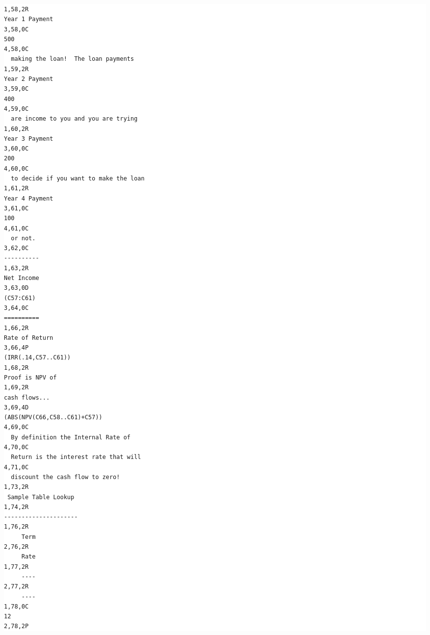 ```bas
1,58,2R
Year 1 Payment
3,58,0C
500
4,58,0C
  making the loan!  The loan payments
1,59,2R
Year 2 Payment
3,59,0C
400
4,59,0C
  are income to you and you are trying
1,60,2R
Year 3 Payment
3,60,0C
200
4,60,0C
  to decide if you want to make the loan
1,61,2R
Year 4 Payment
3,61,0C
100
4,61,0C
  or not.
3,62,0C
----------
1,63,2R
Net Income
3,63,0D
(C57:C61)
3,64,0C
==========
1,66,2R
Rate of Return
3,66,4P
(IRR(.14,C57..C61))
1,68,2R
Proof is NPV of
1,69,2R
cash flows...
3,69,4D
(ABS(NPV(C66,C58..C61)+C57))
4,69,0C
  By definition the Internal Rate of
4,70,0C
  Return is the interest rate that will
4,71,0C
  discount the cash flow to zero!
1,73,2R
 Sample Table Lookup
1,74,2R
---------------------
1,76,2R
     Term
2,76,2R
     Rate
1,77,2R
     ----
2,77,2R
     ----
1,78,0C
12
2,78,2P
```